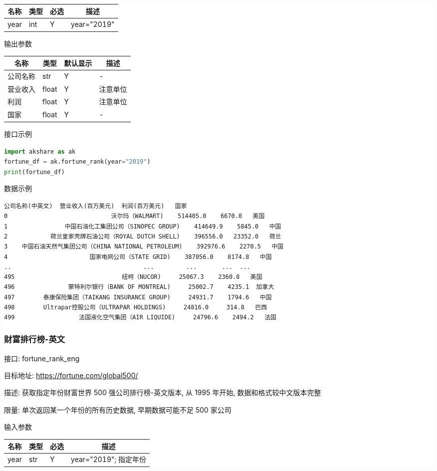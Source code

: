 | 名称   | 类型 | 必选 | 描述 |
| -------- | ---- | ---- | --- |
| year | int  | Y    |   year="2019"|

输出参数

| 名称          | 类型 | 默认显示 | 描述           |
| --------------- | ----- | -------- | ---------------- |
| 公司名称      | str   | Y        | -  |
| 营业收入      | float   | Y        | 注意单位   |
| 利润      | float   | Y        | 注意单位   |
| 国家      | float   | Y        | -   |

接口示例

```python
import akshare as ak
fortune_df = ak.fortune_rank(year="2019")
print(fortune_df)
```

数据示例

```
公司名称(中英文)  营业收入(百万美元)  利润(百万美元)   国家
0                             沃尔玛（WALMART)    514405.0    6670.0   美国
1                中国石油化工集团公司（SINOPEC GROUP)    414649.9    5845.0   中国
2            荷兰皇家壳牌石油公司（ROYAL DUTCH SHELL)    396556.0   23352.0   荷兰
3    中国石油天然气集团公司（CHINA NATIONAL PETROLEUM)    392976.6    2270.5   中国
4                       国家电网公司（STATE GRID)    387056.0    8174.8   中国
..                                     ...         ...       ...  ...
495                              纽柯（NUCOR)     25067.3    2360.8   美国
496               蒙特利尔银行（BANK OF MONTREAL)     25002.7    4235.1  加拿大
497        泰康保险集团（TAIKANG INSURANCE GROUP)     24931.7    1794.6   中国
498        Ultrapar控股公司（ULTRAPAR HOLDINGS)     24816.0     314.8   巴西
499                  法国液化空气集团（AIR LIQUIDE)     24796.6    2494.2   法国
```

### 财富排行榜-英文

接口: fortune_rank_eng

目标地址: https://fortune.com/global500/

描述: 获取指定年份财富世界 500 强公司排行榜-英文版本, 从 1995 年开始, 数据和格式较中文版本完整

限量: 单次返回某一个年份的所有历史数据, 早期数据可能不足 500 家公司

输入参数

| 名称   | 类型 | 必选 | 描述 |
| -------- | ---- | ---- | --- |
| year | str  | Y    |   year="2019"; 指定年份|
